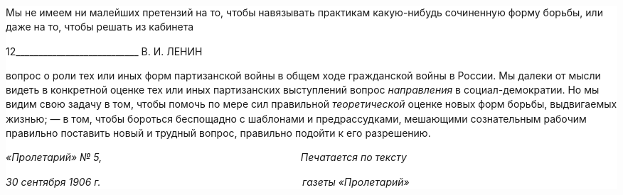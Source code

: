 Мы не имеем ни малейших претензий на то, чтобы навязывать практикам какую-нибудь сочиненную форму борьбы, или даже на то, чтобы решать из кабинета

  

12___________________________ В. И. ЛЕНИН

вопрос о роли тех или иных форм партизанской войны в общем ходе гражданской вой­ны в России. Мы далеки от мысли видеть в конкретной оценке тех или иных партизан­ских выступлений вопрос _направления_ в социал-демократии. Но мы видим свою задачу в том, чтобы помочь по мере сил правильной _теоретической_ оценке новых форм борь­бы, выдвигаемых жизнью; — в том, чтобы бороться беспощадно с шаблонами и пред­рассудками, мешающими сознательным рабочим правильно поставить новый и труд­ный вопрос, правильно подойти к его разрешению.

_«Пролетарий» № 5,                                                                       Печатается по тексту_

_30 сентября 1906 г.                                                                        газеты «Пролетарий»_